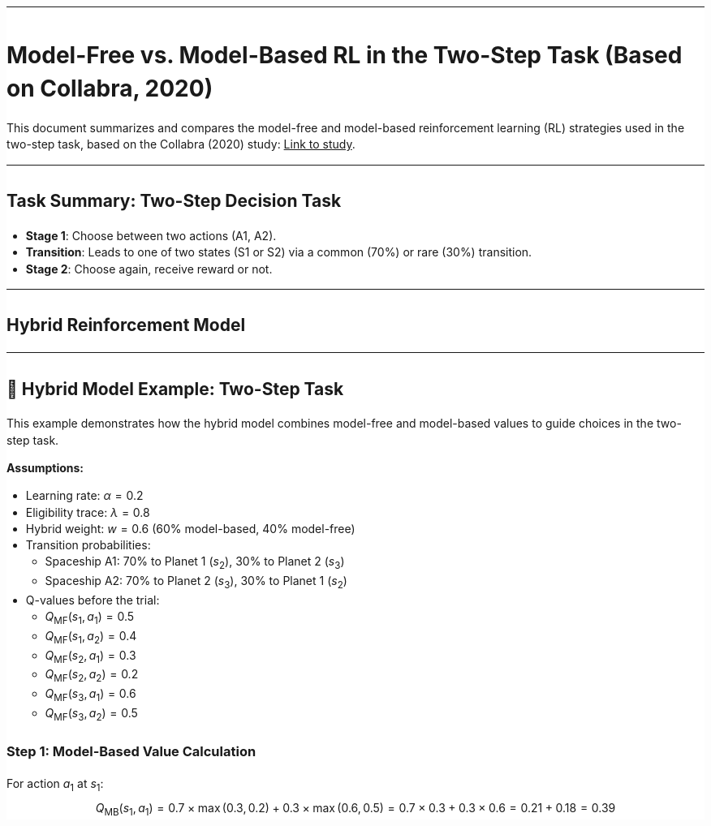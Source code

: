 
---
# Model-Free vs. Model-Based RL in the Two-Step Task (Based on Collabra, 2020)

This document summarizes and compares the model-free and model-based reinforcement learning (RL) strategies used in the two-step task, based on the Collabra (2020) study: [Link to study](https://online.ucpress.edu/collabra/article/6/1/17213/114338/).

---

## Task Summary: Two-Step Decision Task

- **Stage 1**: Choose between two actions (A1, A2).
- **Transition**: Leads to one of two states (S1 or S2) via a common (70%) or rare (30%) transition.
- **Stage 2**: Choose again, receive reward or not.

---


## Hybrid Reinforcement Model
---

## 🧮 Hybrid Model Example: Two-Step Task

This example demonstrates how the hybrid model combines model-free and model-based values to guide choices in the two-step task.

**Assumptions:**
- Learning rate: $\alpha = 0.2$
- Eligibility trace: $\lambda = 0.8$
- Hybrid weight: $w = 0.6$ (60% model-based, 40% model-free)
- Transition probabilities:
    - Spaceship A1: 70% to Planet 1 ($s_2$), 30% to Planet 2 ($s_3$)
    - Spaceship A2: 70% to Planet 2 ($s_3$), 30% to Planet 1 ($s_2$)
- Q-values before the trial:
    - $Q_{\mathrm{MF}}(s_1, a_1) = 0.5$
    - $Q_{\mathrm{MF}}(s_1, a_2) = 0.4$
    - $Q_{\mathrm{MF}}(s_2, a_1) = 0.3$
    - $Q_{\mathrm{MF}}(s_2, a_2) = 0.2$
    - $Q_{\mathrm{MF}}(s_3, a_1) = 0.6$
    - $Q_{\mathrm{MF}}(s_3, a_2) = 0.5$

### Step 1: Model-Based Value Calculation

For action $a_1$ at $s_1$:
$$
Q_{\mathrm{MB}}(s_1, a_1) = 0.7 \times \max(0.3, 0.2) + 0.3 \times \max(0.6, 0.5) = 0.7 \times 0.3 + 0.3 \times 0.6 = 0.21 + 0.18 = 0.39
$$
